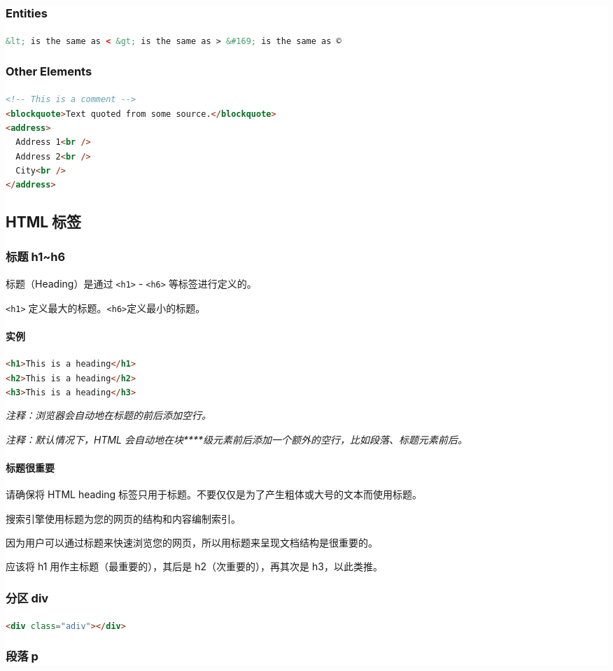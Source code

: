 ### Entities

```html
&lt; is the same as < &gt; is the same as > &#169; is the same as ©
```

### Other Elements

```html
<!-- This is a comment -->
<blockquote>Text quoted from some source.</blockquote>
<address>
  Address 1<br />
  Address 2<br />
  City<br />
</address>
```

## HTML 标签

### 标题 h1~h6

标题（Heading）是通过 `<h1>` - `<h6>` 等标签进行定义的。

`<h1>` 定义最大的标题。`<h6>`定义最小的标题。

#### 实例

```html
<h1>This is a heading</h1>
<h2>This is a heading</h2>
<h3>This is a heading</h3>
```

_注释：浏览器会自动地在标题的前后添加空行。_

_注释：默认情况下，HTML 会自动地在块\*\*\*\*级元素前后添加一个额外的空行，比如段落、标题元素前后。_

#### 标题很重要

请确保将 HTML heading 标签只用于标题。不要仅仅是为了产生粗体或大号的文本而使用标题。

搜索引擎使用标题为您的网页的结构和内容编制索引。

因为用户可以通过标题来快速浏览您的网页，所以用标题来呈现文档结构是很重要的。

应该将 h1 用作主标题（最重要的），其后是 h2（次重要的），再其次是 h3，以此类推。

### 分区 div

```html
<div class="adiv"></div>
```

### 段落 p
